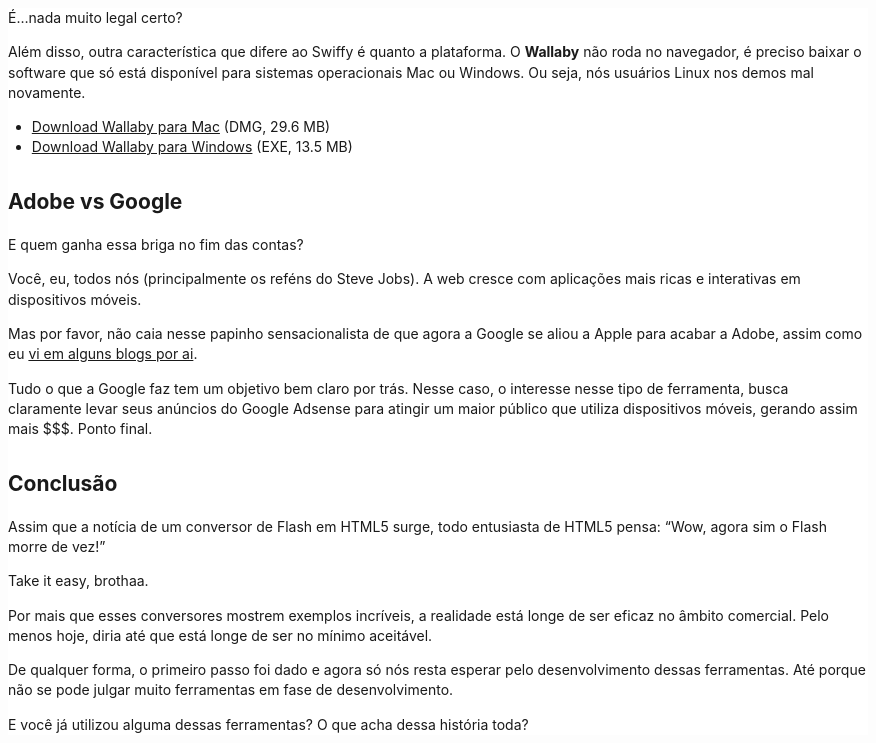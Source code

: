 <div class="iframe-wrap">
  <iframe src="http://labs.zenorocha.com/conversor/swf/wallaby.html" width="500" height="450">
  </iframe>
</div>

É…nada muito legal certo?

Além disso, outra característica que difere ao Swiffy é quanto a plataforma. O **Wallaby** não roda no navegador, é preciso baixar o software que só está disponível para sistemas operacionais Mac ou Windows. Ou seja, nós usuários Linux nos demos mal novamente.

- [Download Wallaby para Mac](http://download.macromedia.com/pub/labs/wallaby/wallaby_p1_mac_030811.dmg) (DMG, 29.6 MB)
- [Download Wallaby para Windows](http://download.macromedia.com/pub/labs/wallaby/wallaby_p1_win_030811.exe) (EXE, 13.5 MB)

## Adobe vs Google

E quem ganha essa briga no fim das contas?

Você, eu, todos nós (principalmente os reféns do Steve Jobs).
A web cresce com aplicações mais ricas e interativas em dispositivos móveis.

Mas por favor, não caia nesse papinho sensacionalista de que agora a Google se aliou a Apple para acabar a Adobe, assim como eu [vi em alguns blogs por ai](http://appadvice.com/appnn/2011/06/google-now-helping-apple-kill-adobe-flash-once-and-for-all).

Tudo o que a Google faz tem um objetivo bem claro por trás. Nesse caso, o interesse nesse tipo de ferramenta, busca claramente levar seus anúncios do Google Adsense para atingir um maior público que utiliza dispositivos móveis, gerando assim mais $$$. Ponto final.

## Conclusão

Assim que a notícia de um conversor de Flash em HTML5 surge, todo entusiasta de HTML5 pensa: “Wow, agora sim o Flash morre de vez!”

Take it easy, brothaa.

Por mais que esses conversores mostrem exemplos incríveis, a realidade está longe de ser eficaz no âmbito comercial. Pelo menos hoje, diria até que está longe de ser no mínimo aceitável.

De qualquer forma, o primeiro passo foi dado e agora só nós resta esperar pelo desenvolvimento dessas ferramentas. Até porque não se pode julgar muito ferramentas em fase de desenvolvimento.

E você já utilizou alguma dessas ferramentas? O que acha dessa história toda?
